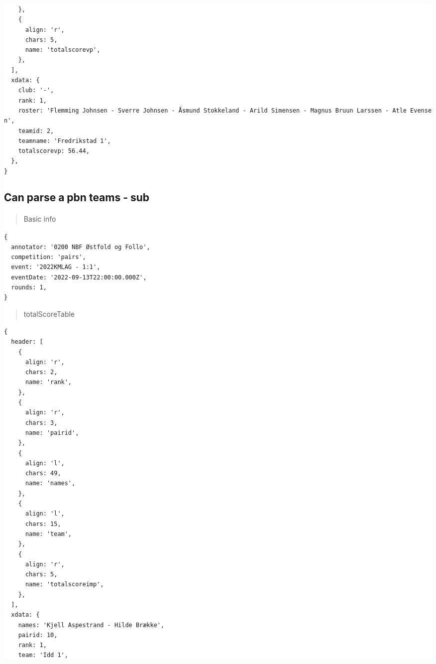         },
        {
          align: 'r',
          chars: 5,
          name: 'totalscorevp',
        },
      ],
      xdata: {
        club: '-',
        rank: 1,
        roster: 'Flemming Johnsen - Sverre Johnsen - Åsmund Stokkeland - Arild Simensen - Magnus Bruun Larssen - Atle Evensen',
        teamid: 2,
        teamname: 'Fredrikstad 1',
        totalscorevp: 56.44,
      },
    }

## Can parse a pbn teams - sub

> Basic info

    {
      annotator: '0200 NBF Østfold og Follo',
      competition: 'pairs',
      event: '2022KMLAG - 1:1',
      eventDate: '2022-09-13T22:00:00.000Z',
      rounds: 1,
    }

> totalScoreTable

    {
      header: [
        {
          align: 'r',
          chars: 2,
          name: 'rank',
        },
        {
          align: 'r',
          chars: 3,
          name: 'pairid',
        },
        {
          align: 'l',
          chars: 49,
          name: 'names',
        },
        {
          align: 'l',
          chars: 15,
          name: 'team',
        },
        {
          align: 'r',
          chars: 5,
          name: 'totalscoreimp',
        },
      ],
      xdata: {
        names: 'Kjell Aspestrand - Hilde Brække',
        pairid: 10,
        rank: 1,
        team: 'Idd 1',